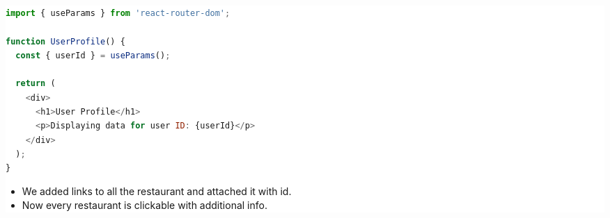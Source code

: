 ```javascript
import { useParams } from 'react-router-dom';

function UserProfile() {
  const { userId } = useParams();

  return (
    <div>
      <h1>User Profile</h1>
      <p>Displaying data for user ID: {userId}</p>
    </div>
  );
}
```
- We added links to all the restaurant and attached it with id.
- Now every restaurant is clickable with additional info.